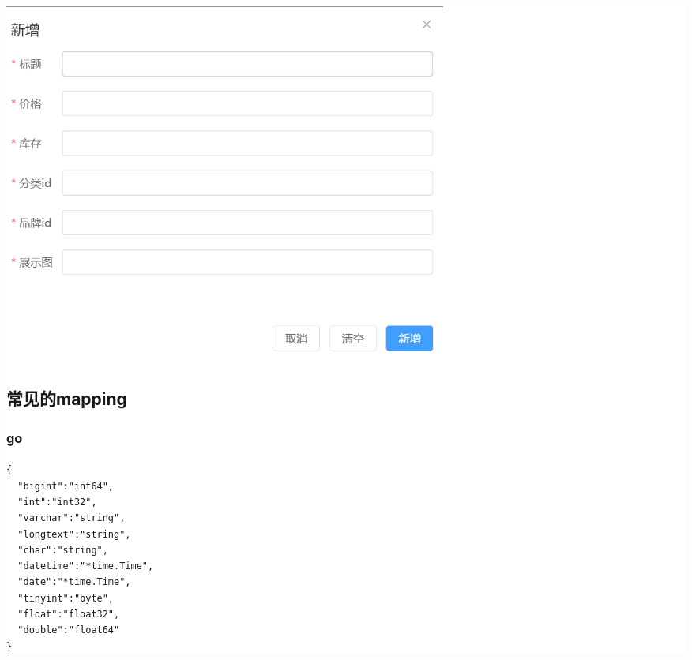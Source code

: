 <img src="./assets/image-20241204193332502.png" alt="image-20241204193332502" style="zoom:67%;" />



## 常见的mapping



### **go**

```
{
  "bigint":"int64",
  "int":"int32",
  "varchar":"string",
  "longtext":"string",
  "char":"string",
  "datetime":"*time.Time",
  "date":"*time.Time",
  "tinyint":"byte",
  "float":"float32",
  "double":"float64"
}
```
